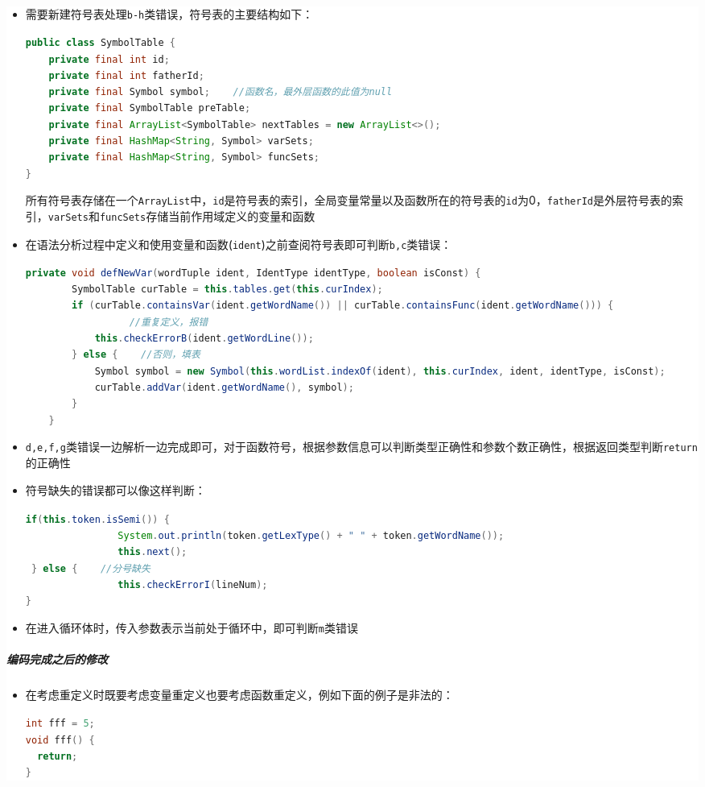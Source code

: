- 需要新建符号表处理`b-h`类错误，符号表的主要结构如下：

  ```java
  public class SymbolTable {
      private final int id;
      private final int fatherId;
      private final Symbol symbol;    //函数名，最外层函数的此值为null
      private final SymbolTable preTable;
      private final ArrayList<SymbolTable> nextTables = new ArrayList<>();
      private final HashMap<String, Symbol> varSets;
      private final HashMap<String, Symbol> funcSets;
  }
  ```

  所有符号表存储在一个`ArrayList`中，`id`是符号表的索引，全局变量常量以及函数所在的符号表的`id`为0，`fatherId`是外层符号表的索引，`varSets`和`funcSets`存储当前作用域定义的变量和函数

- 在语法分析过程中定义和使用变量和函数(`ident`)之前查阅符号表即可判断`b,c`类错误：

  ```java
  private void defNewVar(wordTuple ident, IdentType identType, boolean isConst) {
          SymbolTable curTable = this.tables.get(this.curIndex);
          if (curTable.containsVar(ident.getWordName()) || curTable.containsFunc(ident.getWordName())) {    
              		//重复定义，报错
              this.checkErrorB(ident.getWordLine());
          } else {    //否则，填表
              Symbol symbol = new Symbol(this.wordList.indexOf(ident), this.curIndex, ident, identType, isConst);
              curTable.addVar(ident.getWordName(), symbol);
          }
      }
  ```

- `d,e,f,g`类错误一边解析一边完成即可，对于函数符号，根据参数信息可以判断类型正确性和参数个数正确性，根据返回类型判断`return`的正确性

- 符号缺失的错误都可以像这样判断：

  ```java
  if(this.token.isSemi()) {
                  System.out.println(token.getLexType() + " " + token.getWordName());
                  this.next();
   } else {    //分号缺失
                  this.checkErrorI(lineNum);
  }
  ```

- 在进入循环体时，传入参数表示当前处于循环中，即可判断`m`类错误



##### 编码完成之后的修改

- 在考虑重定义时既要考虑变量重定义也要考虑函数重定义，例如下面的例子是非法的：

  ```C
  int fff = 5;
  void fff() {
  	return;
  }
  ```
